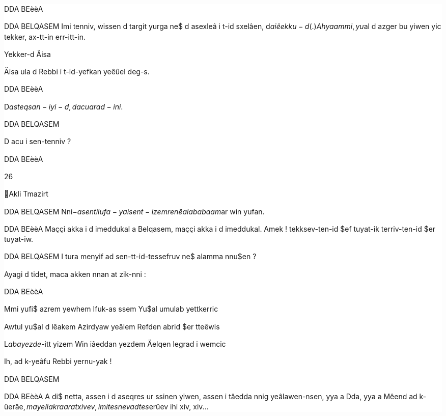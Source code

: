 DDA BEèèA

DDA BELQASEM
Imi tenniv, wissen d targit yurga ne$ d asexleâ i t-id sxelâen,
d$a iêekku-d (
.) Ahya a mmi, yu$al d azger bu
yiwen yic tekker, ax-tt-in err-itt-in.

Yekker-d Äisa

Äisa ula d Rebbi i t-id-yefkan yeêûel deg-s.

DDA BEèèA

D$a steqsan-iyi-d, d acu ara d-ini$.

DDA BELQASEM

D acu i sen-tenniv ?

DDA BEèèA

26

Akli Tmazirt

DDA BELQASEM
Nni$-asen tilufa-ya i sent-izemren êala baba am$ar win
yufan.

DDA BEèèA
Maççi akka i d imeddukal a Belqasem, maççi akka i d
imeddukal. Amek ! tekksev-ten-id $ef tuyat-ik terriv-ten-id
$er tuyat-iw.

DDA BELQASEM
I tura menyif ad sen-tt-id-tessefruv ne$ alamma nnu$en ?

Ayagi d tidet, maca akken nnan at zik-nni :

DDA BEèèA

Mmi yufi$ azrem yewhem
Ifuk-as ssem
Yu$al umulab yettkerric

Awtul yu$al d lêakem
Azirdyaw yeâlem
Refden abrid $er tteêwis

L$aba yezde$-itt yizem
Win iâeddan yezdem
Äelqen legrad i wemcic

Ih, ad k-yeâfu Rebbi yernu-yak !

DDA BELQASEM

DDA BEèèA
A di$ netta, assen i d aseqres ur ssinen yiwen, assen i tâedda
nnig yeâlawen-nsen, yya a Dda, yya a Mêend ad k-ûerâe$,
ma yella kra ara txivev, imi tesnev ad tes$erûev ihi xiv,
xiv...
